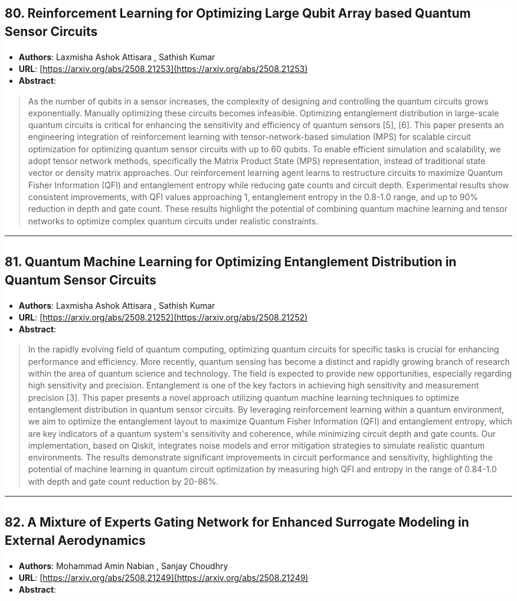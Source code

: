 
## 80. Reinforcement Learning for Optimizing Large Qubit Array based Quantum Sensor Circuits
- **Authors**: Laxmisha Ashok Attisara , Sathish Kumar
- **URL**: [https://arxiv.org/abs/2508.21253](https://arxiv.org/abs/2508.21253)
- **Abstract**:
> As the number of qubits in a sensor increases, the complexity of designing and controlling the quantum circuits grows exponentially. Manually optimizing these circuits becomes infeasible. Optimizing entanglement distribution in large-scale quantum circuits is critical for enhancing the sensitivity and efficiency of quantum sensors [5], [6]. This paper presents an engineering integration of reinforcement learning with tensor-network-based simulation (MPS) for scalable circuit optimization for optimizing quantum sensor circuits with up to 60 qubits. To enable efficient simulation and scalability, we adopt tensor network methods, specifically the Matrix Product State (MPS) representation, instead of traditional state vector or density matrix approaches. Our reinforcement learning agent learns to restructure circuits to maximize Quantum Fisher Information (QFI) and entanglement entropy while reducing gate counts and circuit depth. Experimental results show consistent improvements, with QFI values approaching 1, entanglement entropy in the 0.8-1.0 range, and up to 90% reduction in depth and gate count. These results highlight the potential of combining quantum machine learning and tensor networks to optimize complex quantum circuits under realistic constraints.

---

## 81. Quantum Machine Learning for Optimizing Entanglement Distribution in Quantum Sensor Circuits
- **Authors**: Laxmisha Ashok Attisara , Sathish Kumar
- **URL**: [https://arxiv.org/abs/2508.21252](https://arxiv.org/abs/2508.21252)
- **Abstract**:
> In the rapidly evolving field of quantum computing, optimizing quantum circuits for specific tasks is crucial for enhancing performance and efficiency. More recently, quantum sensing has become a distinct and rapidly growing branch of research within the area of quantum science and technology. The field is expected to provide new opportunities, especially regarding high sensitivity and precision. Entanglement is one of the key factors in achieving high sensitivity and measurement precision [3]. This paper presents a novel approach utilizing quantum machine learning techniques to optimize entanglement distribution in quantum sensor circuits. By leveraging reinforcement learning within a quantum environment, we aim to optimize the entanglement layout to maximize Quantum Fisher Information (QFI) and entanglement entropy, which are key indicators of a quantum system's sensitivity and coherence, while minimizing circuit depth and gate counts. Our implementation, based on Qiskit, integrates noise models and error mitigation strategies to simulate realistic quantum environments. The results demonstrate significant improvements in circuit performance and sensitivity, highlighting the potential of machine learning in quantum circuit optimization by measuring high QFI and entropy in the range of 0.84-1.0 with depth and gate count reduction by 20-86%.

---

## 82. A Mixture of Experts Gating Network for Enhanced Surrogate Modeling in External Aerodynamics
- **Authors**: Mohammad Amin Nabian , Sanjay Choudhry
- **URL**: [https://arxiv.org/abs/2508.21249](https://arxiv.org/abs/2508.21249)
- **Abstract**: